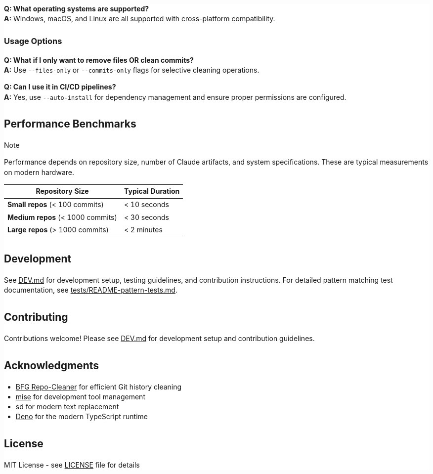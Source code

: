 **Q: What operating systems are supported?**\
**A:** Windows, macOS, and Linux are all supported with cross-platform compatibility.

### Usage Options

**Q: What if I only want to remove files OR clean commits?**\
**A:** Use `--files-only` or `--commits-only` flags for selective cleaning operations.

**Q: Can I use it in CI/CD pipelines?**\
**A:** Yes, use `--auto-install` for dependency management and ensure proper permissions are configured.

## Performance Benchmarks

> [!NOTE]
> Performance depends on repository size, number of Claude artifacts, and system specifications. These are typical measurements on modern hardware.

| Repository Size                   | Typical Duration |
| --------------------------------- | ---------------- |
| **Small repos** (< 100 commits)   | < 10 seconds     |
| **Medium repos** (< 1000 commits) | < 30 seconds     |
| **Large repos** (> 1000 commits)  | < 2 minutes      |

## Development

See [DEV.md](DEV.md) for development setup, testing guidelines, and contribution instructions. For detailed pattern matching test documentation, see [tests/README-pattern-tests.md](tests/README-pattern-tests.md).

## Contributing

Contributions welcome! Please see [DEV.md](DEV.md) for development setup and contribution guidelines.

## Acknowledgments

- [BFG Repo-Cleaner](https://rtyley.github.io/bfg-repo-cleaner/) for efficient Git history cleaning
- [mise](https://mise.jdx.dev/) for development tool management
- [sd](https://github.com/chmln/sd) for modern text replacement
- [Deno](https://deno.land/) for the modern TypeScript runtime

## License

MIT License - see [LICENSE](LICENSE) file for details
